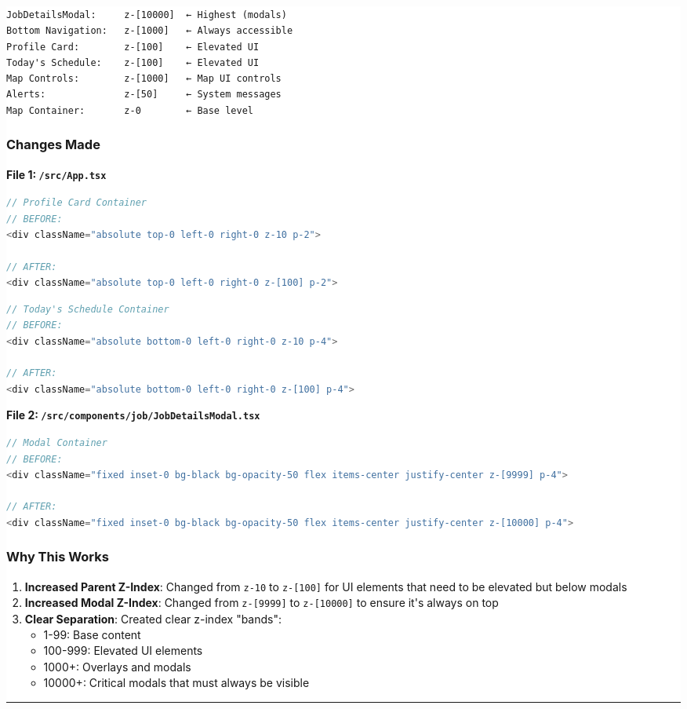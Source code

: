 ```
JobDetailsModal:     z-[10000]  ← Highest (modals)
Bottom Navigation:   z-[1000]   ← Always accessible
Profile Card:        z-[100]    ← Elevated UI
Today's Schedule:    z-[100]    ← Elevated UI
Map Controls:        z-[1000]   ← Map UI controls
Alerts:              z-[50]     ← System messages
Map Container:       z-0        ← Base level
```

### Changes Made

**File 1: `/src/App.tsx`**

```typescript
// Profile Card Container
// BEFORE:
<div className="absolute top-0 left-0 right-0 z-10 p-2">

// AFTER:
<div className="absolute top-0 left-0 right-0 z-[100] p-2">
```

```typescript
// Today's Schedule Container
// BEFORE:
<div className="absolute bottom-0 left-0 right-0 z-10 p-4">

// AFTER:
<div className="absolute bottom-0 left-0 right-0 z-[100] p-4">
```

**File 2: `/src/components/job/JobDetailsModal.tsx`**

```typescript
// Modal Container
// BEFORE:
<div className="fixed inset-0 bg-black bg-opacity-50 flex items-center justify-center z-[9999] p-4">

// AFTER:
<div className="fixed inset-0 bg-black bg-opacity-50 flex items-center justify-center z-[10000] p-4">
```

### Why This Works

1. **Increased Parent Z-Index**: Changed from `z-10` to `z-[100]` for UI elements that need to be elevated but below modals
2. **Increased Modal Z-Index**: Changed from `z-[9999]` to `z-[10000]` to ensure it's always on top
3. **Clear Separation**: Created clear z-index "bands":
   - 1-99: Base content
   - 100-999: Elevated UI elements
   - 1000+: Overlays and modals
   - 10000+: Critical modals that must always be visible

---